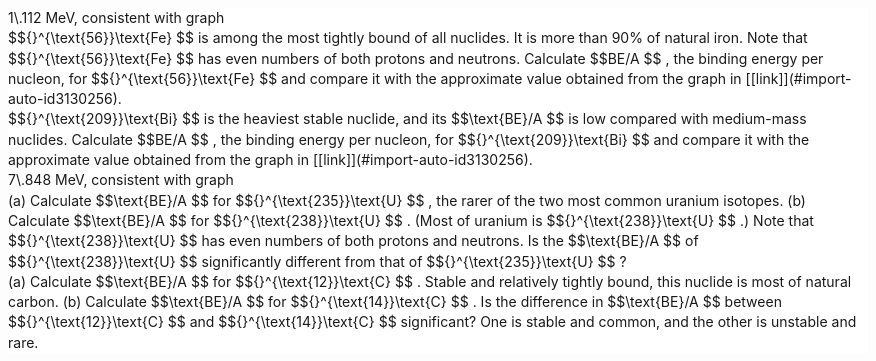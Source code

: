</div>
<div data-type="solution" markdown="1">
1\.112 MeV, consistent with graph

</div>
</div>

<div data-type="exercise" data-element-type="problems-exercises">
<div data-type="problem" markdown="1">
 $${}^{\text{56}}\text{Fe} $$
 is among the most tightly bound of all nuclides. It is more than 90% of natural iron. Note that  $${}^{\text{56}}\text{Fe} $$
 has even numbers of both protons and neutrons. Calculate  $$BE/A $$
, the binding energy per nucleon, for  $${}^{\text{56}}\text{Fe} $$
 and compare it with the approximate value obtained from the graph in [[link]](#import-auto-id3130256).

</div>
</div>

<div data-type="exercise" data-element-type="problems-exercises">
<div data-type="problem" markdown="1">
 $${}^{\text{209}}\text{Bi} $$
 is the heaviest stable nuclide, and its  $$\text{BE}/A $$
 is low compared with medium-mass nuclides. Calculate  $$BE/A $$
, the binding energy per nucleon, for  $${}^{\text{209}}\text{Bi} $$
 and compare it with the approximate value obtained from the graph in [[link]](#import-auto-id3130256).

</div>
<div data-type="solution" markdown="1">
7\.848 MeV, consistent with graph

</div>
</div>

<div data-type="exercise" data-element-type="problems-exercises">
<div data-type="problem" markdown="1">
(a) Calculate  $$\text{BE}/A $$
 for  $${}^{\text{235}}\text{U} $$
, the rarer of the two most common uranium isotopes. (b) Calculate  $$\text{BE}/A $$
 for  $${}^{\text{238}}\text{U} $$
. (Most of uranium is  $${}^{\text{238}}\text{U} $$
.) Note that  $${}^{\text{238}}\text{U} $$
 has even numbers of both protons and neutrons. Is the  $$\text{BE}/A $$
 of  $${}^{\text{238}}\text{U} $$
 significantly different from that of  $${}^{\text{235}}\text{U} $$
 ?

</div>
</div>

<div data-type="exercise" data-element-type="problems-exercises">
<div data-type="problem" markdown="1">
(a) Calculate  $$\text{BE}/A $$
 for  $${}^{\text{12}}\text{C} $$
. Stable and relatively tightly bound, this nuclide is most of natural carbon. (b) Calculate  $$\text{BE}/A $$
 for  $${}^{\text{14}}\text{C} $$
. Is the difference in  $$\text{BE}/A $$
 between  $${}^{\text{12}}\text{C} $$
 and  $${}^{\text{14}}\text{C} $$
 significant? One is stable and common, and the other is unstable and rare.
